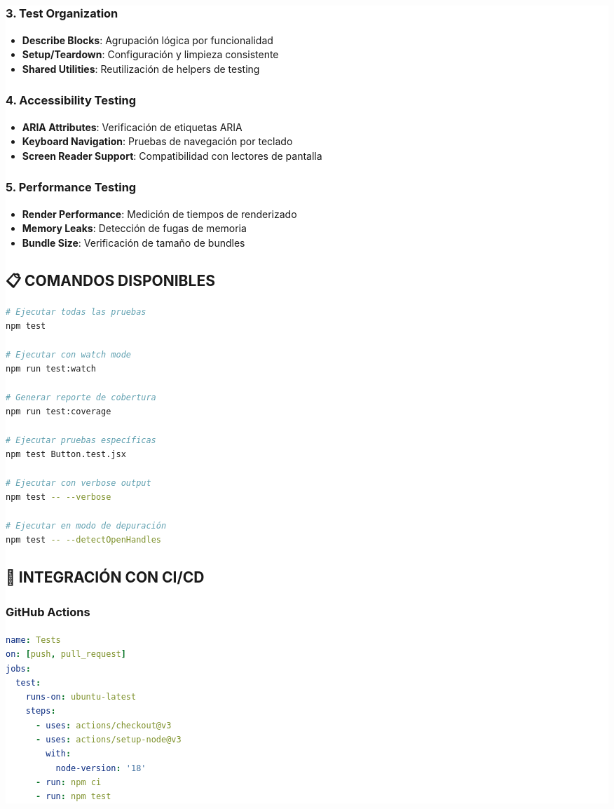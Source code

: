 ### **3. Test Organization**
- **Describe Blocks**: Agrupación lógica por funcionalidad
- **Setup/Teardown**: Configuración y limpieza consistente
- **Shared Utilities**: Reutilización de helpers de testing

### **4. Accessibility Testing**
- **ARIA Attributes**: Verificación de etiquetas ARIA
- **Keyboard Navigation**: Pruebas de navegación por teclado
- **Screen Reader Support**: Compatibilidad con lectores de pantalla

### **5. Performance Testing**
- **Render Performance**: Medición de tiempos de renderizado
- **Memory Leaks**: Detección de fugas de memoria
- **Bundle Size**: Verificación de tamaño de bundles

## 📋 **COMANDOS DISPONIBLES**

```bash
# Ejecutar todas las pruebas
npm test

# Ejecutar con watch mode
npm run test:watch

# Generar reporte de cobertura
npm run test:coverage

# Ejecutar pruebas específicas
npm test Button.test.jsx

# Ejecutar con verbose output
npm test -- --verbose

# Ejecutar en modo de depuración
npm test -- --detectOpenHandles
```

## 🚀 **INTEGRACIÓN CON CI/CD**

### **GitHub Actions**
```yaml
name: Tests
on: [push, pull_request]
jobs:
  test:
    runs-on: ubuntu-latest
    steps:
      - uses: actions/checkout@v3
      - uses: actions/setup-node@v3
        with:
          node-version: '18'
      - run: npm ci
      - run: npm test
```

